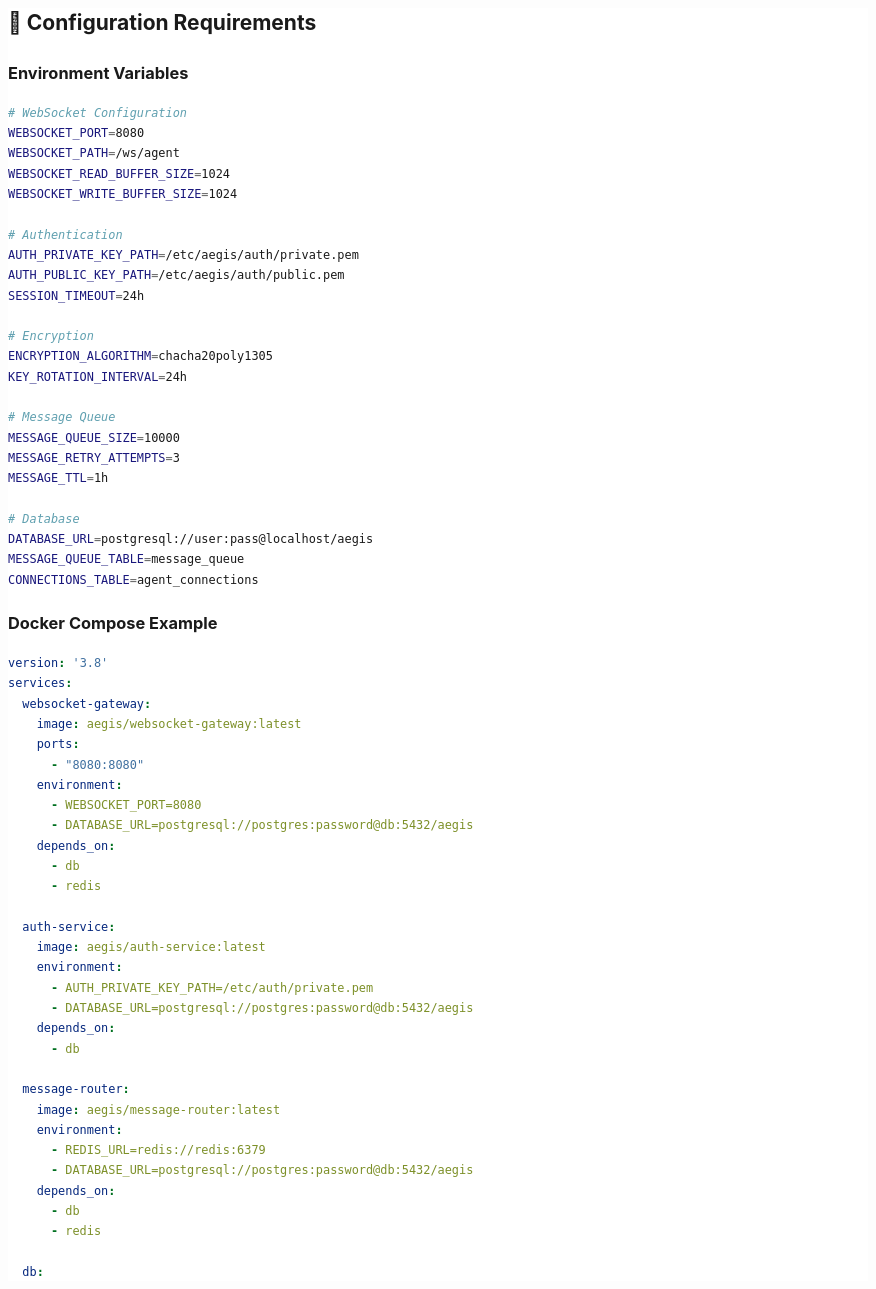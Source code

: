 ## 🔧 **Configuration Requirements**

### **Environment Variables**
```bash
# WebSocket Configuration
WEBSOCKET_PORT=8080
WEBSOCKET_PATH=/ws/agent
WEBSOCKET_READ_BUFFER_SIZE=1024
WEBSOCKET_WRITE_BUFFER_SIZE=1024

# Authentication
AUTH_PRIVATE_KEY_PATH=/etc/aegis/auth/private.pem
AUTH_PUBLIC_KEY_PATH=/etc/aegis/auth/public.pem
SESSION_TIMEOUT=24h

# Encryption
ENCRYPTION_ALGORITHM=chacha20poly1305
KEY_ROTATION_INTERVAL=24h

# Message Queue
MESSAGE_QUEUE_SIZE=10000
MESSAGE_RETRY_ATTEMPTS=3
MESSAGE_TTL=1h

# Database
DATABASE_URL=postgresql://user:pass@localhost/aegis
MESSAGE_QUEUE_TABLE=message_queue
CONNECTIONS_TABLE=agent_connections
```

### **Docker Compose Example**
```yaml
version: '3.8'
services:
  websocket-gateway:
    image: aegis/websocket-gateway:latest
    ports:
      - "8080:8080"
    environment:
      - WEBSOCKET_PORT=8080
      - DATABASE_URL=postgresql://postgres:password@db:5432/aegis
    depends_on:
      - db
      - redis

  auth-service:
    image: aegis/auth-service:latest
    environment:
      - AUTH_PRIVATE_KEY_PATH=/etc/auth/private.pem
      - DATABASE_URL=postgresql://postgres:password@db:5432/aegis
    depends_on:
      - db

  message-router:
    image: aegis/message-router:latest
    environment:
      - REDIS_URL=redis://redis:6379
      - DATABASE_URL=postgresql://postgres:password@db:5432/aegis
    depends_on:
      - db
      - redis

  db:
```